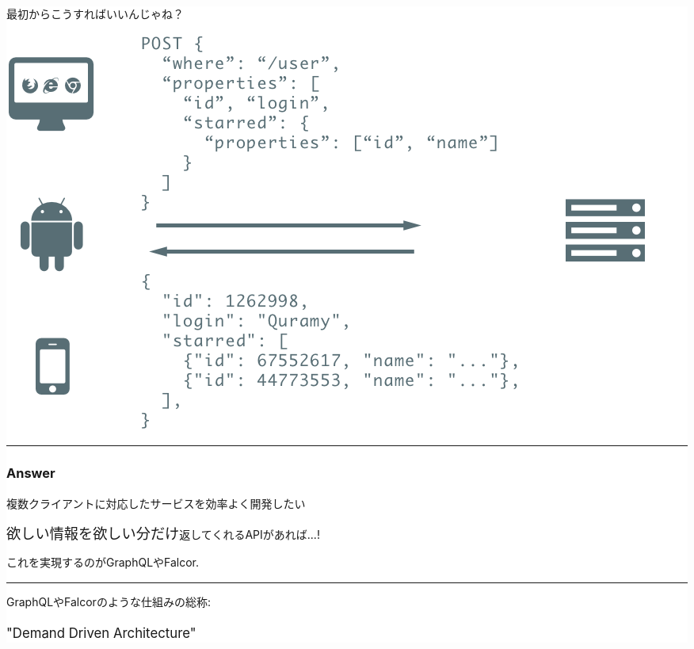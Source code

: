 
最初からこうすればいいんじゃね？

<img src="resources/images/dda.png" class="no-frame" style="width:auto" alt="">

---

### Answer

<p class="smaller">
  複数クライアントに対応したサービスを効率よく開発したい
</p>

<span class="fa fa-arrow-down"></span>

<p class="smaller">
  <span style="font-size: 1.3em">欲しい情報を欲しい分だけ</span>返してくれるAPIがあれば...!
</p>

<span class="fa fa-arrow-down"></span>

これを実現するのがGraphQLやFalcor.

---

GraphQLやFalcorのような仕組みの総称:

<p style="font-size:larger">
  "Demand Driven Architecture"
</p>
